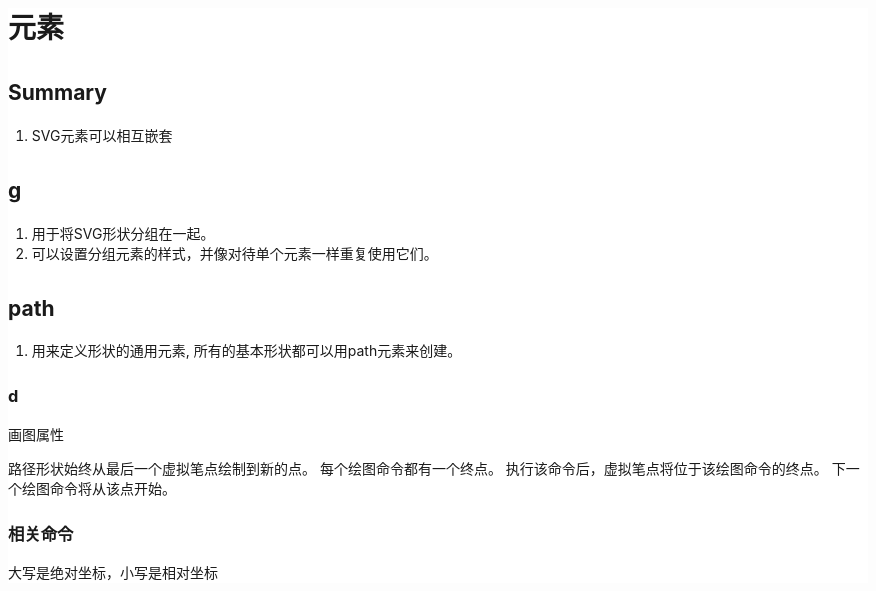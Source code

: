 # 元素

## Summary
1. SVG元素可以相互嵌套

## g
1. 用于将SVG形状分组在一起。
2. 可以设置分组元素的样式，并像对待单个元素一样重复使用它们。

## path
1. 用来定义形状的通用元素, 所有的基本形状都可以用path元素来创建。

### d
画图属性

路径形状始终从最后一个虚拟笔点绘制到新的点。 每个绘图命令都有一个终点。 执行该命令后，虚拟笔点将位于该绘图命令的终点。 下一个绘图命令将从该点开始。

### 相关命令
大写是绝对坐标，小写是相对坐标
